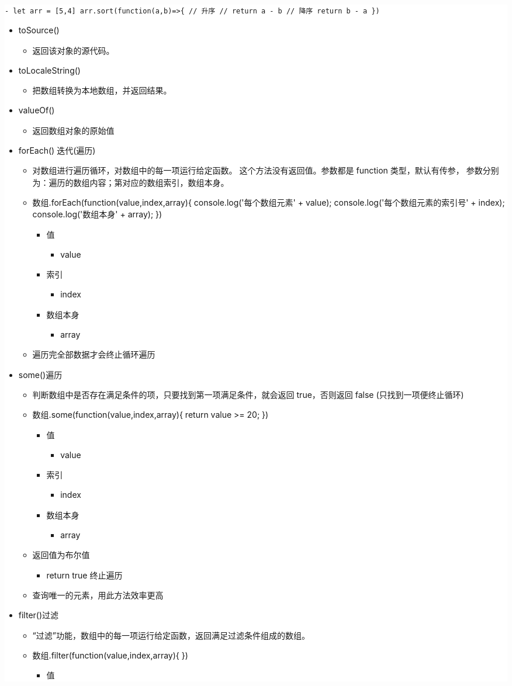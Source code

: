     - let arr = [5,4] arr.sort(function(a,b)=>{ // 升序 // return a - b // 降序 return b - a })

  - toSource()

    - 返回该对象的源代码。

  - toLocaleString()

    - 把数组转换为本地数组，并返回结果。

  - valueOf()

    - 返回数组对象的原始值

  - forEach() 迭代(遍历)

    - 对数组进行遍历循环，对数组中的每一项运行给定函数。 这个方法没有返回值。参数都是 function 类型，默认有传参， 参数分别为：遍历的数组内容；第对应的数组索引，数组本身。

    - 数组.forEach(function(value,index,array){ console.log('每个数组元素' + value); console.log('每个数组元素的索引号' + index); console.log('数组本身' + array); })

      - 值

        - value

      - 索引

        - index

      - 数组本身
        - array

    - 遍历完全部数据才会终止循环遍历

  - some()遍历

    - 判断数组中是否存在满足条件的项，只要找到第一项满足条件，就会返回 true，否则返回 false (只找到一项便终止循环)

    - 数组.some(function(value,index,array){ return value >= 20; })

      - 值

        - value

      - 索引

        - index

      - 数组本身
        - array

    - 返回值为布尔值

      - return true 终止遍历

    - 查询唯一的元素，用此方法效率更高

  - filter()过滤

    - “过滤”功能，数组中的每一项运行给定函数，返回满足过滤条件组成的数组。

    - 数组.filter(function(value,index,array){ })

      - 值
